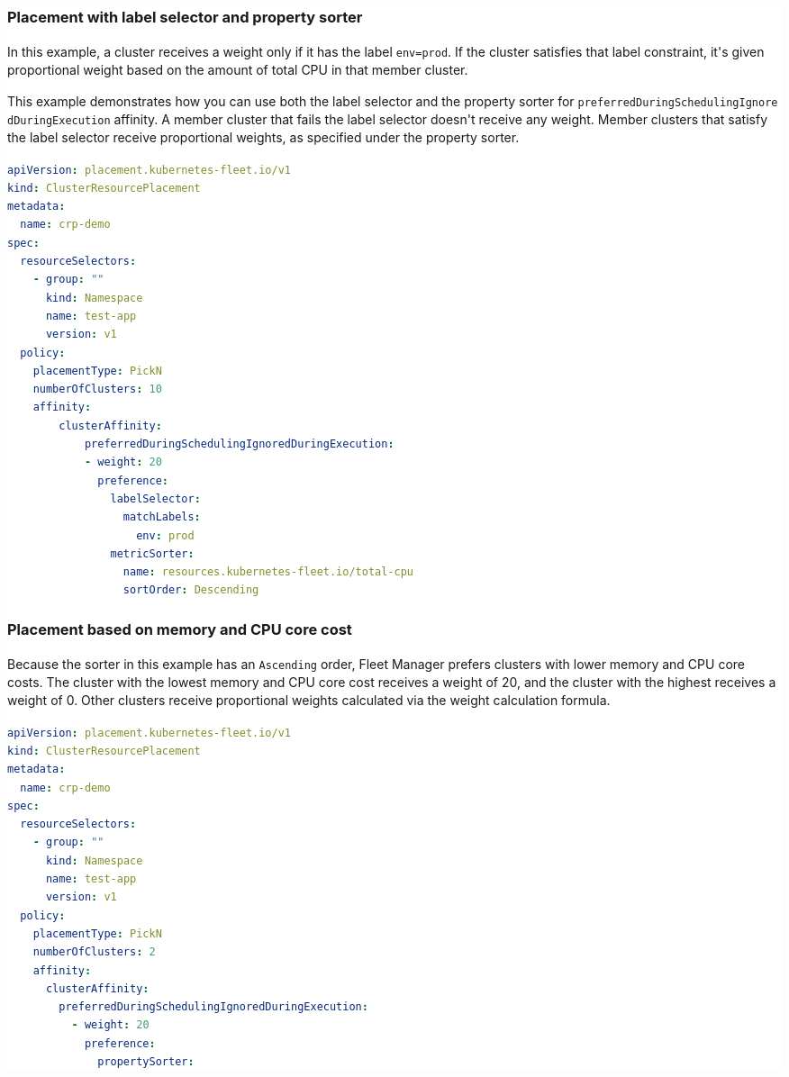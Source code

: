 ### Placement with label selector and property sorter

In this example, a cluster receives a weight only if it has the label `env=prod`. If the cluster satisfies that label constraint, it's given proportional weight based on the amount of total CPU in that member cluster.

This example demonstrates how you can use both the label selector and the property sorter for `preferredDuringSchedulingIgnoredDuringExecution` affinity. A member cluster that fails the label selector doesn't receive any weight. Member clusters that satisfy the label selector receive proportional weights, as specified under the property sorter.

```yaml
apiVersion: placement.kubernetes-fleet.io/v1
kind: ClusterResourcePlacement
metadata:
  name: crp-demo
spec:
  resourceSelectors:
    - group: ""
      kind: Namespace
      name: test-app
      version: v1
  policy:
    placementType: PickN
    numberOfClusters: 10
    affinity:
        clusterAffinity:
            preferredDuringSchedulingIgnoredDuringExecution:
            - weight: 20
              preference:
                labelSelector:
                  matchLabels:
                    env: prod
                metricSorter:
                  name: resources.kubernetes-fleet.io/total-cpu
                  sortOrder: Descending
```

### Placement based on memory and CPU core cost

Because the sorter in this example has an `Ascending` order, Fleet Manager prefers clusters with lower memory and CPU core costs. The cluster with the lowest memory and CPU core cost receives a weight of 20, and the cluster with the highest receives a weight of 0. Other clusters receive proportional weights calculated via the weight calculation formula.

```yaml
apiVersion: placement.kubernetes-fleet.io/v1
kind: ClusterResourcePlacement
metadata:
  name: crp-demo
spec:
  resourceSelectors:
    - group: ""
      kind: Namespace
      name: test-app
      version: v1
  policy:
    placementType: PickN
    numberOfClusters: 2
    affinity:
      clusterAffinity:
        preferredDuringSchedulingIgnoredDuringExecution:
          - weight: 20
            preference:
              propertySorter:
```